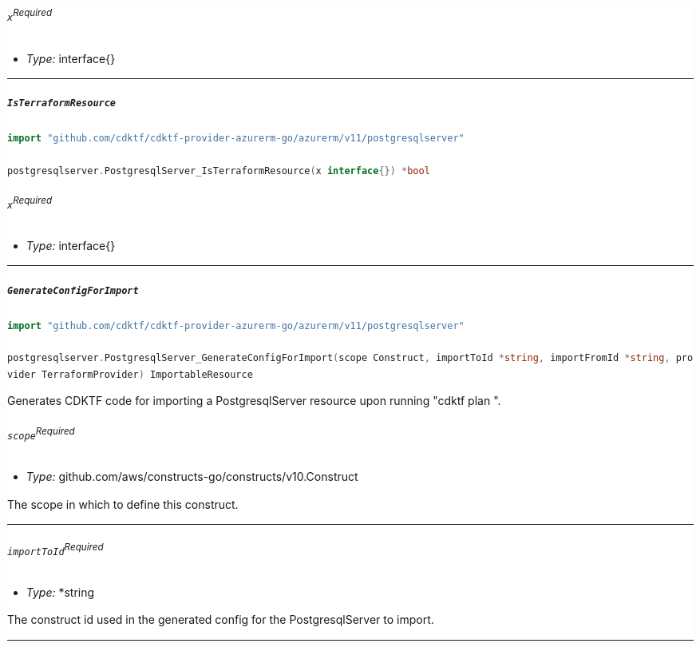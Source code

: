 ###### `x`<sup>Required</sup> <a name="x" id="@cdktf/provider-azurerm.postgresqlServer.PostgresqlServer.isTerraformElement.parameter.x"></a>

- *Type:* interface{}

---

##### `IsTerraformResource` <a name="IsTerraformResource" id="@cdktf/provider-azurerm.postgresqlServer.PostgresqlServer.isTerraformResource"></a>

```go
import "github.com/cdktf/cdktf-provider-azurerm-go/azurerm/v11/postgresqlserver"

postgresqlserver.PostgresqlServer_IsTerraformResource(x interface{}) *bool
```

###### `x`<sup>Required</sup> <a name="x" id="@cdktf/provider-azurerm.postgresqlServer.PostgresqlServer.isTerraformResource.parameter.x"></a>

- *Type:* interface{}

---

##### `GenerateConfigForImport` <a name="GenerateConfigForImport" id="@cdktf/provider-azurerm.postgresqlServer.PostgresqlServer.generateConfigForImport"></a>

```go
import "github.com/cdktf/cdktf-provider-azurerm-go/azurerm/v11/postgresqlserver"

postgresqlserver.PostgresqlServer_GenerateConfigForImport(scope Construct, importToId *string, importFromId *string, provider TerraformProvider) ImportableResource
```

Generates CDKTF code for importing a PostgresqlServer resource upon running "cdktf plan <stack-name>".

###### `scope`<sup>Required</sup> <a name="scope" id="@cdktf/provider-azurerm.postgresqlServer.PostgresqlServer.generateConfigForImport.parameter.scope"></a>

- *Type:* github.com/aws/constructs-go/constructs/v10.Construct

The scope in which to define this construct.

---

###### `importToId`<sup>Required</sup> <a name="importToId" id="@cdktf/provider-azurerm.postgresqlServer.PostgresqlServer.generateConfigForImport.parameter.importToId"></a>

- *Type:* *string

The construct id used in the generated config for the PostgresqlServer to import.

---
